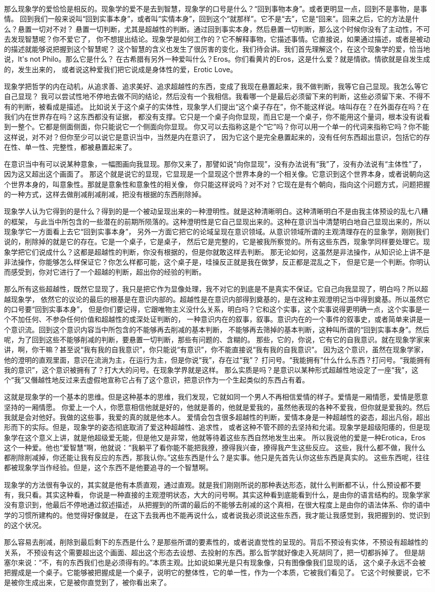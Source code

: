 那么现象学的爱恰恰是相反的。现象学的爱不是去到智慧，现象学的口号是什么？“回到事物本身”。或者更明显一点，回到不是事物，是事情。
回到我们一般来说叫“回到实事本身”，或者叫“实情本身”，回到这个“就那样”。它不是“去”，它是“回来”。回来之后，它的方法是什么？悬置一切对不对？
悬置一切判断，尤其是超越性的判断。通过回到事实本身，然后悬置一切判断，那么这个时候你没有了主动性，不可去发现智慧呢？你不爱它了，
你不想提出结论。现象学是如何工作的？它不解释事物，它描述事情。它直接说，如果通过描述，或者是被动的描述就能够说把握到这个智慧呢？
这个智慧的含义也发生了很厉害的变化，我们待会讲。我们首先理解这个，在这个现象学的爱，恰当地说，It's not Philo。那么它是什么？
在古希腊有另外一种爱叫什么？Eros。你们看黄片的Eros，这是什么爱？就是情欲。情欲就是自发生成的，发生出来的，
或者说这种爱我们把它说成是身体性的爱，Erotic Love。

现象学把哲学的内在动机，从追求善、追求美好、追求超越性的东西，变成了我现在悬置起来，我不做判断，我等它自己显现。我怎么等它自己显现？
我可以尝试性地不停地去做不同的结论，然后没有一个我相信。我看哪一个是最后必须留下来的判断，这些必须留下来、不得不有的判断，被看成是描述。
比如说关于这个桌子的实体性，现象学人们提出“这个桌子存在”，你不能这样说。啥叫存在？在外面存在吗？在我们内在世界存在吗？这东西都没有证据，
都没有支撑。它只是一个桌子向你显现，而且它是一个桌子，你不能用这个量词，根本没有说看到一整个。它都是侧面侧面，你只能说它一个侧面向你显现。
你又可以去指称这是个“它”吗？你可以用一个单一的代词来指称它吗？你不能这样说，对不对？但你至少可以说它是意识当中，当然是内在意识了，
因为它这个是完全悬置起来的，没有任何东西超出意识，包括它的存在性、单一性、完整性，都被悬置起来了。

在意识当中有可以说某种意象，一幅图画向我显现。那你又来了，那譬如说“向你显现”，没有办法说有“我”了，没有办法说有“主体性”了，因为这又超出这个画面了。
那这个就是说它的显现，它显现是一个显现这个世界本身的一个相关像。它意识到这个世界本身，或者说朝向这个世界本身的，叫意象性。那就是意象性和意象性的相关像，
你只能这样说吗？对不对？它现在是有个朝向，指向这个问题方式，问题把握的一种方式，这样去做削减削减削减，把没有根据的东西削除掉。

现象学人认为它得到的是什么？得到的是一个被动呈现出来的一种澄明性。就是这种清晰明白。这种清晰明白不是由我主体预设的乱七八糟的框架，
与此当中所包含的一些潜在的前期所陨落的。这种澄明性是它自己显现出来的。这种在意识当中清楚明白地自己显现出来的，所以现象学它一方面看上去它“回到实事本身”，
另外一方面它把它的论域呈现在意识领域。从意识领域所谓的主观清理存在的显象学，刚刚我们说的，削除掉的就是它的存在。它是一个桌子，它是桌子，
然后它是完整的，它是被我所察觉的。所有这些东西，现象学同样要处理它。现象学把它们说成什么？这都是超越性的判断，你没有根据的，但是你就敢这样去判断。
那无论如何，这虽然是非法操作，从知识论上讲不是非法操作，你能够怎么样保证它？你怎么样都可能，这个桌子是，哇操反正就是我在做梦，反正都是混乱之下，
但是它是一个判断。你明认而感受到，你对它进行了一个超越的判断，超出你的经验的判断。

那么所有这些超越性，既然它显现了，我只是把它作为显像处理，我不对它的到底是不是真实不保证。它自己向我显现了，明白吗？所以超越现象学，
依然它的议论的最后的根基是在意识内部的。超越性是在意识内部得到奠基的，是在这种主观澄明记当中得到奠基。所以虽然它的口号要“回到实事本身”，
但是你们要记得，它跟唯物主义没什么关系，明白吗？它和这个实事，这个实事说得更明确一点，这个实事是一个不加任何、不参杂任何价值和超越性的或深处证判断的，
一种意识内在的叙事，叙事。意识内在的一个事件的叙事史，或者简单来讲是一个意识流。回到这个意识内容当中所包含的不能够再去削减的基本判断，
不能够再去筛掉的基本判断，这种叫所谓的“回到实事本身”。然后呢，为了回到这些不能够削减的判断，要悬置一切判断，那些有问题的、含糊的。
那些，它的，你说，它有它的自我意识。就在现象学家来讲，啊，你干嘛？甚至说“我有我的自我意识”，你只能说“有意识”，你不能直接说“我有我的自我意识”。
因为这个意识，虽然在现象学家，他的澄明的直观里面，意识在流淌为主，在运行为主，但是你说“我”，存在过“我”？
打问号。“我能拥有”什么什么东西？打问号。“我能拥有我的意识”，这个意识被拥有了？打大大的问号。在现象学界就是这样。
那么实质是吗？是意识以某种形式超越性地设定了一座“我”，这个“我”又僭越性地反过来去虚假地宣称它占有了这个意识，把意识作为一个生起类似的东西占有着。

这就是现象学的一个基本的思维。但是这种基本的思维，我们发现，它就如同一个男人不再相信爱情的样子。爱情是一厢情愿，爱情是愿意坚持的一厢情愿。
你爱上一个人，你愿意相信他就是好的，他就是善的，他就是爱我的，虽然他表现的各种不爱我，但你就是爱我的。然后我就是会对他好。我做的这些事，我爱的真的就是他本人。
爱情会包含很多超越性的判断，爱情本身是一种超越性的姿态，超出凡俗，超出形而下的实际。但是，现象学的姿态彻底取消了爱这种超越性、追求性，
或者这种不管不顾的去坚持和允诺。现象学是超级阳痿的，但是现象学在这个意义上讲，就是他超级爱无能，但是他又是非常，他就等待着这些东西自然地发生出来。
所以我说他的爱是一种Erotica，Eros这个一种爱。他也“爱智慧”啊，他就说：“我躺平了看你能不能把我撩，撩得我兴奋，撩得我产生这些反应。
这些，我什么都不做，我什么都削除削减掉，你还能让我有反应的东西，那我认你。”这些东西是什么？是实事。他只是先首先认你这些东西是真实的。
这些东西呢，往往都被现象学当作经验。但是，这个东西不是他要追寻的一个智慧啊。

现象学的方法很有争议的，其实就是他有本质直观，通过直观。就是我们刚刚所说的那种表达形态，就什么判断都不认，什么预设都不要有，我只看。其实这种看，
你说是一种直接的主观澄明状态，大大的问号啊。其实这种看到底能看到什么，是由你的语言结构的。现象学家没有意识到，他最后不停地通过叙述描述，
从把握到的所谓的最后的不能够去削减的这个真相，在很大程度上是由你的语法体系、你的语中学的习惯所建构的。他觉得好像就是，
在这下去我再也不能再说什么，或者说我必须说这些东西，我才能让我感觉到，我把握到的、觉识到的这个状况。

那么容易去削减，削除到最后剩下的东西是什么？是那些所谓的要素性的，或者说直觉性的呈现的。背后不预设有实体，不预设有超越性的关系，
不预设有这个需要超出这个画面、超出这个形态去设想、去投射的东西。那么哲学就好像走入死胡同了，把一切都拆掉了。
但是胡塞尔来说：“不，有的东西我们也是必须得有的。”本质主观。比如说如果光是只有现象像，只有图像像我们显现的话，
这个桌子永远不会被把握成是一个桌子。它能够被把握成是一个桌子，说明它的整体性，它的单一性，作为一个本质，它被我们看见了。
它这个时候要说，它不是被你生成出来，它是被你直觉到了，被你看出来了。
